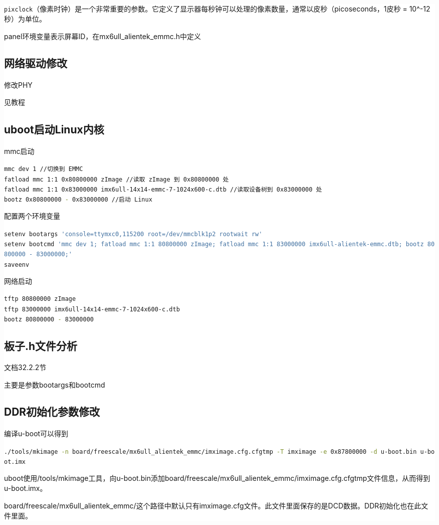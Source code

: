   `pixclock`（像素时钟）是一个非常重要的参数。它定义了显示器每秒钟可以处理的像素数量，通常以皮秒（picoseconds，1皮秒 = 10^-12秒）为单位。
  
  panel环境变量表示屏幕ID，在mx6ull_alientek_emmc.h中定义

## 网络驱动修改

修改PHY

见教程

## uboot启动Linux内核

mmc启动

```sh
mmc dev 1 //切换到 EMMC
fatload mmc 1:1 0x80800000 zImage //读取 zImage 到 0x80800000 处
fatload mmc 1:1 0x83000000 imx6ull-14x14-emmc-7-1024x600-c.dtb //读取设备树到 0x83000000 处
bootz 0x80800000 - 0x83000000 //启动 Linux
```

配置两个环境变量

```sh
setenv bootargs 'console=ttymxc0,115200 root=/dev/mmcblk1p2 rootwait rw'
setenv bootcmd 'mmc dev 1; fatload mmc 1:1 80800000 zImage; fatload mmc 1:1 83000000 imx6ull-alientek-emmc.dtb; bootz 80800000 - 83000000;'
saveenv
```

网络启动

```sh
tftp 80800000 zImage
tftp 83000000 imx6ull-14x14-emmc-7-1024x600-c.dtb
bootz 80800000 - 83000000
```

## 板子.h文件分析

文档32.2.2节

主要是参数bootargs和bootcmd

## DDR初始化参数修改

编译u-boot可以得到

```sh
./tools/mkimage -n board/freescale/mx6ull_alientek_emmc/imximage.cfg.cfgtmp -T imximage -e 0x87800000 -d u-boot.bin u-boot.imx 
```

uboot使用/tools/mkimage工具，向u-boot.bin添加board/freescale/mx6ull_alientek_emmc/imximage.cfg.cfgtmp文件信息，从而得到u-boot.imx。

board/freescale/mx6ull_alientek_emmc/这个路径中默认只有imximage.cfg文件。此文件里面保存的是DCD数据。DDR初始化也在此文件里面。
